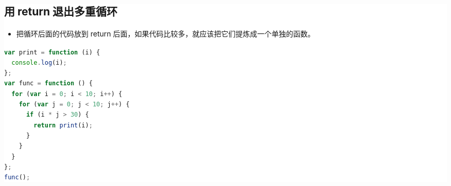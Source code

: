 ## 用 return 退出多重循环

- 把循环后面的代码放到 return 后面，如果代码比较多，就应该把它们提炼成一个单独的函数。

```js
var print = function (i) {
  console.log(i);
};
var func = function () {
  for (var i = 0; i < 10; i++) {
    for (var j = 0; j < 10; j++) {
      if (i * j > 30) {
        return print(i);
      }
    }
  }
};
func();
```

